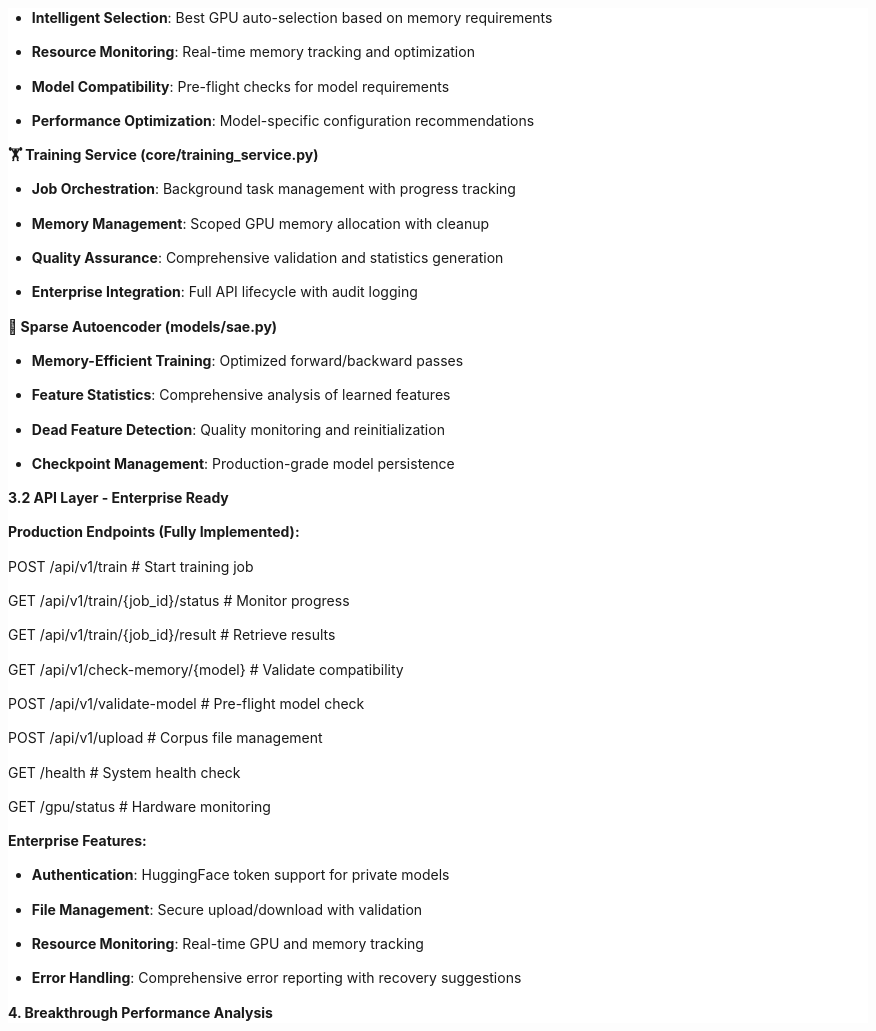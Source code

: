 -   **Intelligent Selection**: Best GPU auto-selection based on memory
    requirements

-   **Resource Monitoring**: Real-time memory tracking and optimization

-   **Model Compatibility**: Pre-flight checks for model requirements

-   **Performance Optimization**: Model-specific configuration
    recommendations

**🏋️ Training Service (core/training_service.py)**

-   **Job Orchestration**: Background task management with progress
    tracking

-   **Memory Management**: Scoped GPU memory allocation with cleanup

-   **Quality Assurance**: Comprehensive validation and statistics
    generation

-   **Enterprise Integration**: Full API lifecycle with audit logging

**🤖 Sparse Autoencoder (models/sae.py)**

-   **Memory-Efficient Training**: Optimized forward/backward passes

-   **Feature Statistics**: Comprehensive analysis of learned features

-   **Dead Feature Detection**: Quality monitoring and reinitialization

-   **Checkpoint Management**: Production-grade model persistence

**3.2 API Layer - Enterprise Ready**

**Production Endpoints (Fully Implemented):**

POST /api/v1/train \# Start training job

GET /api/v1/train/{job_id}/status \# Monitor progress

GET /api/v1/train/{job_id}/result \# Retrieve results

GET /api/v1/check-memory/{model} \# Validate compatibility

POST /api/v1/validate-model \# Pre-flight model check

POST /api/v1/upload \# Corpus file management

GET /health \# System health check

GET /gpu/status \# Hardware monitoring

**Enterprise Features:**

-   **Authentication**: HuggingFace token support for private models

-   **File Management**: Secure upload/download with validation

-   **Resource Monitoring**: Real-time GPU and memory tracking

-   **Error Handling**: Comprehensive error reporting with recovery
    suggestions

**4. Breakthrough Performance Analysis**
